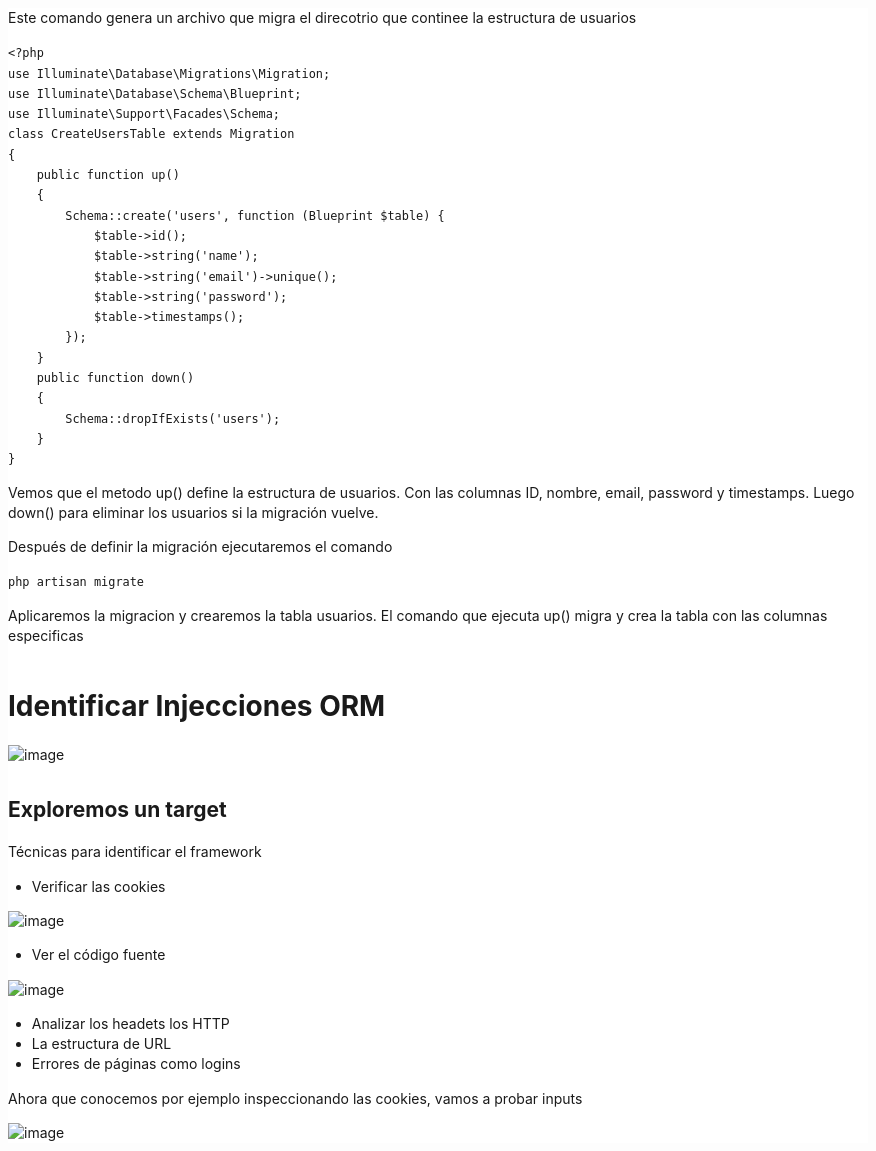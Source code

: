 Este comando genera un archivo que migra el direcotrio que continee la estructura de usuarios

```
<?php
use Illuminate\Database\Migrations\Migration;
use Illuminate\Database\Schema\Blueprint;
use Illuminate\Support\Facades\Schema;
class CreateUsersTable extends Migration
{
    public function up()
    {
        Schema::create('users', function (Blueprint $table) {
            $table->id();
            $table->string('name');
            $table->string('email')->unique();
            $table->string('password');
            $table->timestamps();
        });
    }
    public function down()
    {
        Schema::dropIfExists('users');
    }
}
```

Vemos que el metodo up() define la estructura de usuarios. Con las columnas ID, nombre, email, password y timestamps. Luego down() para eliminar los usuarios si la migración vuelve.

Después de definir la migración ejecutaremos el comando

```
php artisan migrate
```

Aplicaremos la migracion y crearemos la tabla usuarios. El comando que ejecuta up() migra y crea la tabla con las columnas especificas

# Identificar Injecciones ORM

![image](https://github.com/user-attachments/assets/3a1c233d-ad49-4e02-b6a8-db0642224279)

## Exploremos un target

Técnicas para identificar el framework

- Verificar las cookies

![image](https://github.com/user-attachments/assets/bc3fd51e-6429-4555-9007-03c6e02bd978)

- Ver el código fuente

![image](https://github.com/user-attachments/assets/7718fe5c-fa2e-4b53-b07c-e9d6174d7a2e)

- Analizar los headets los HTTP
- La estructura de URL
- Errores de páginas como logins

Ahora que conocemos por ejemplo inspeccionando las cookies, vamos a probar inputs

![image](https://github.com/user-attachments/assets/ab0575f6-e7b4-4b63-ba68-0aa4537cb6c2)




